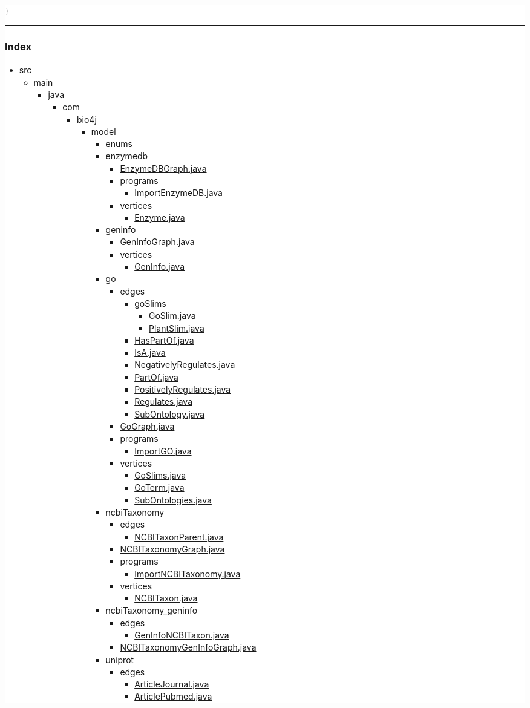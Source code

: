 ```java
}

```


------

### Index

+ src
  + main
    + java
      + com
        + bio4j
          + model
            + enums
            + enzymedb
              + [EnzymeDBGraph.java][main\java\com\bio4j\model\enzymedb\EnzymeDBGraph.java]
              + programs
                + [ImportEnzymeDB.java][main\java\com\bio4j\model\enzymedb\programs\ImportEnzymeDB.java]
              + vertices
                + [Enzyme.java][main\java\com\bio4j\model\enzymedb\vertices\Enzyme.java]
            + geninfo
              + [GenInfoGraph.java][main\java\com\bio4j\model\geninfo\GenInfoGraph.java]
              + vertices
                + [GenInfo.java][main\java\com\bio4j\model\geninfo\vertices\GenInfo.java]
            + go
              + edges
                + goSlims
                  + [GoSlim.java][main\java\com\bio4j\model\go\edges\goSlims\GoSlim.java]
                  + [PlantSlim.java][main\java\com\bio4j\model\go\edges\goSlims\PlantSlim.java]
                + [HasPartOf.java][main\java\com\bio4j\model\go\edges\HasPartOf.java]
                + [IsA.java][main\java\com\bio4j\model\go\edges\IsA.java]
                + [NegativelyRegulates.java][main\java\com\bio4j\model\go\edges\NegativelyRegulates.java]
                + [PartOf.java][main\java\com\bio4j\model\go\edges\PartOf.java]
                + [PositivelyRegulates.java][main\java\com\bio4j\model\go\edges\PositivelyRegulates.java]
                + [Regulates.java][main\java\com\bio4j\model\go\edges\Regulates.java]
                + [SubOntology.java][main\java\com\bio4j\model\go\edges\SubOntology.java]
              + [GoGraph.java][main\java\com\bio4j\model\go\GoGraph.java]
              + programs
                + [ImportGO.java][main\java\com\bio4j\model\go\programs\ImportGO.java]
              + vertices
                + [GoSlims.java][main\java\com\bio4j\model\go\vertices\GoSlims.java]
                + [GoTerm.java][main\java\com\bio4j\model\go\vertices\GoTerm.java]
                + [SubOntologies.java][main\java\com\bio4j\model\go\vertices\SubOntologies.java]
            + ncbiTaxonomy
              + edges
                + [NCBITaxonParent.java][main\java\com\bio4j\model\ncbiTaxonomy\edges\NCBITaxonParent.java]
              + [NCBITaxonomyGraph.java][main\java\com\bio4j\model\ncbiTaxonomy\NCBITaxonomyGraph.java]
              + programs
                + [ImportNCBITaxonomy.java][main\java\com\bio4j\model\ncbiTaxonomy\programs\ImportNCBITaxonomy.java]
              + vertices
                + [NCBITaxon.java][main\java\com\bio4j\model\ncbiTaxonomy\vertices\NCBITaxon.java]
            + ncbiTaxonomy_geninfo
              + edges
                + [GenInfoNCBITaxon.java][main\java\com\bio4j\model\ncbiTaxonomy_geninfo\edges\GenInfoNCBITaxon.java]
              + [NCBITaxonomyGenInfoGraph.java][main\java\com\bio4j\model\ncbiTaxonomy_geninfo\NCBITaxonomyGenInfoGraph.java]
            + uniprot
              + edges
                + [ArticleJournal.java][main\java\com\bio4j\model\uniprot\edges\ArticleJournal.java]
                + [ArticlePubmed.java][main\java\com\bio4j\model\uniprot\edges\ArticlePubmed.java]

[main\java\com\bio4j\model\enzymedb\EnzymeDBGraph.java]: ..\enzymedb\EnzymeDBGraph.java.md
[main\java\com\bio4j\model\enzymedb\programs\ImportEnzymeDB.java]: ..\enzymedb\programs\ImportEnzymeDB.java.md
[main\java\com\bio4j\model\enzymedb\vertices\Enzyme.java]: ..\enzymedb\vertices\Enzyme.java.md
[main\java\com\bio4j\model\geninfo\GenInfoGraph.java]: GenInfoGraph.java.md
[main\java\com\bio4j\model\geninfo\vertices\GenInfo.java]: vertices\GenInfo.java.md
[main\java\com\bio4j\model\go\edges\goSlims\GoSlim.java]: ..\go\edges\goSlims\GoSlim.java.md
[main\java\com\bio4j\model\go\edges\goSlims\PlantSlim.java]: ..\go\edges\goSlims\PlantSlim.java.md
[main\java\com\bio4j\model\go\edges\HasPartOf.java]: ..\go\edges\HasPartOf.java.md
[main\java\com\bio4j\model\go\edges\IsA.java]: ..\go\edges\IsA.java.md
[main\java\com\bio4j\model\go\edges\NegativelyRegulates.java]: ..\go\edges\NegativelyRegulates.java.md
[main\java\com\bio4j\model\go\edges\PartOf.java]: ..\go\edges\PartOf.java.md
[main\java\com\bio4j\model\go\edges\PositivelyRegulates.java]: ..\go\edges\PositivelyRegulates.java.md
[main\java\com\bio4j\model\go\edges\Regulates.java]: ..\go\edges\Regulates.java.md
[main\java\com\bio4j\model\go\edges\SubOntology.java]: ..\go\edges\SubOntology.java.md
[main\java\com\bio4j\model\go\GoGraph.java]: ..\go\GoGraph.java.md
[main\java\com\bio4j\model\go\programs\ImportGO.java]: ..\go\programs\ImportGO.java.md
[main\java\com\bio4j\model\go\vertices\GoSlims.java]: ..\go\vertices\GoSlims.java.md
[main\java\com\bio4j\model\go\vertices\GoTerm.java]: ..\go\vertices\GoTerm.java.md
[main\java\com\bio4j\model\go\vertices\SubOntologies.java]: ..\go\vertices\SubOntologies.java.md
[main\java\com\bio4j\model\ncbiTaxonomy\edges\NCBITaxonParent.java]: ..\ncbiTaxonomy\edges\NCBITaxonParent.java.md
[main\java\com\bio4j\model\ncbiTaxonomy\NCBITaxonomyGraph.java]: ..\ncbiTaxonomy\NCBITaxonomyGraph.java.md
[main\java\com\bio4j\model\ncbiTaxonomy\programs\ImportNCBITaxonomy.java]: ..\ncbiTaxonomy\programs\ImportNCBITaxonomy.java.md
[main\java\com\bio4j\model\ncbiTaxonomy\vertices\NCBITaxon.java]: ..\ncbiTaxonomy\vertices\NCBITaxon.java.md
[main\java\com\bio4j\model\ncbiTaxonomy_geninfo\edges\GenInfoNCBITaxon.java]: ..\ncbiTaxonomy_geninfo\edges\GenInfoNCBITaxon.java.md
[main\java\com\bio4j\model\ncbiTaxonomy_geninfo\NCBITaxonomyGenInfoGraph.java]: ..\ncbiTaxonomy_geninfo\NCBITaxonomyGenInfoGraph.java.md
[main\java\com\bio4j\model\uniprot\edges\ArticleJournal.java]: ..\uniprot\edges\ArticleJournal.java.md
[main\java\com\bio4j\model\uniprot\edges\ArticlePubmed.java]: ..\uniprot\edges\ArticlePubmed.java.md
[main\java\com\bio4j\model\uniprot\edges\BookCity.java]: ..\uniprot\edges\BookCity.java.md
[main\java\com\bio4j\model\uniprot\edges\BookEditor.java]: ..\uniprot\edges\BookEditor.java.md
[main\java\com\bio4j\model\uniprot\edges\BookPublisher.java]: ..\uniprot\edges\BookPublisher.java.md
[main\java\com\bio4j\model\uniprot\edges\InstituteCountry.java]: ..\uniprot\edges\InstituteCountry.java.md
[main\java\com\bio4j\model\uniprot\edges\IsoformEventGenerator.java]: ..\uniprot\edges\IsoformEventGenerator.java.md
[main\java\com\bio4j\model\uniprot\edges\IsoformProteinInteraction.java]: ..\uniprot\edges\IsoformProteinInteraction.java.md
[main\java\com\bio4j\model\uniprot\edges\OnlineArticleOnlineJournal.java]: ..\uniprot\edges\OnlineArticleOnlineJournal.java.md
[main\java\com\bio4j\model\uniprot\edges\OrganismTaxon.java]: ..\uniprot\edges\OrganismTaxon.java.md
[main\java\com\bio4j\model\uniprot\edges\ProteinComment.java]: ..\uniprot\edges\ProteinComment.java.md
[main\java\com\bio4j\model\uniprot\edges\ProteinDataset.java]: ..\uniprot\edges\ProteinDataset.java.md
[main\java\com\bio4j\model\uniprot\edges\ProteinDisease.java]: ..\uniprot\edges\ProteinDisease.java.md
[main\java\com\bio4j\model\uniprot\edges\ProteinEMBL.java]: ..\uniprot\edges\ProteinEMBL.java.md
[main\java\com\bio4j\model\uniprot\edges\ProteinEnsembl.java]: ..\uniprot\edges\ProteinEnsembl.java.md
[main\java\com\bio4j\model\uniprot\edges\ProteinFeature.java]: ..\uniprot\edges\ProteinFeature.java.md
[main\java\com\bio4j\model\uniprot\edges\ProteinGeneLocation.java]: ..\uniprot\edges\ProteinGeneLocation.java.md
[main\java\com\bio4j\model\uniprot\edges\ProteinInterpro.java]: ..\uniprot\edges\ProteinInterpro.java.md
[main\java\com\bio4j\model\uniprot\edges\ProteinIsoformInteraction.java]: ..\uniprot\edges\ProteinIsoformInteraction.java.md
[main\java\com\bio4j\model\uniprot\edges\ProteinKegg.java]: ..\uniprot\edges\ProteinKegg.java.md
[main\java\com\bio4j\model\uniprot\edges\ProteinKeyword.java]: ..\uniprot\edges\ProteinKeyword.java.md
[main\java\com\bio4j\model\uniprot\edges\ProteinOrganism.java]: ..\uniprot\edges\ProteinOrganism.java.md
[main\java\com\bio4j\model\uniprot\edges\ProteinPfam.java]: ..\uniprot\edges\ProteinPfam.java.md
[main\java\com\bio4j\model\uniprot\edges\ProteinPIR.java]: ..\uniprot\edges\ProteinPIR.java.md
[main\java\com\bio4j\model\uniprot\edges\ProteinProteinInteraction.java]: ..\uniprot\edges\ProteinProteinInteraction.java.md
[main\java\com\bio4j\model\uniprot\edges\ProteinReactomeTerm.java]: ..\uniprot\edges\ProteinReactomeTerm.java.md
[main\java\com\bio4j\model\uniprot\edges\ProteinReference.java]: ..\uniprot\edges\ProteinReference.java.md
[main\java\com\bio4j\model\uniprot\edges\ProteinRefSeq.java]: ..\uniprot\edges\ProteinRefSeq.java.md
[main\java\com\bio4j\model\uniprot\edges\ProteinSequenceCaution.java]: ..\uniprot\edges\ProteinSequenceCaution.java.md
[main\java\com\bio4j\model\uniprot\edges\ProteinSubcellularLocation.java]: ..\uniprot\edges\ProteinSubcellularLocation.java.md
[main\java\com\bio4j\model\uniprot\edges\ProteinUniGene.java]: ..\uniprot\edges\ProteinUniGene.java.md
[main\java\com\bio4j\model\uniprot\edges\ReferenceArticle.java]: ..\uniprot\edges\ReferenceArticle.java.md
[main\java\com\bio4j\model\uniprot\edges\ReferenceAuthorConsortium.java]: ..\uniprot\edges\ReferenceAuthorConsortium.java.md
[main\java\com\bio4j\model\uniprot\edges\ReferenceAuthorPerson.java]: ..\uniprot\edges\ReferenceAuthorPerson.java.md
[main\java\com\bio4j\model\uniprot\edges\ReferenceBook.java]: ..\uniprot\edges\ReferenceBook.java.md
[main\java\com\bio4j\model\uniprot\edges\ReferenceOnlineArticle.java]: ..\uniprot\edges\ReferenceOnlineArticle.java.md
[main\java\com\bio4j\model\uniprot\edges\ReferencePatent.java]: ..\uniprot\edges\ReferencePatent.java.md
[main\java\com\bio4j\model\uniprot\edges\ReferenceSubmission.java]: ..\uniprot\edges\ReferenceSubmission.java.md
[main\java\com\bio4j\model\uniprot\edges\ReferenceThesis.java]: ..\uniprot\edges\ReferenceThesis.java.md
[main\java\com\bio4j\model\uniprot\edges\ReferenceUnpublishedObservation.java]: ..\uniprot\edges\ReferenceUnpublishedObservation.java.md
[main\java\com\bio4j\model\uniprot\edges\SubcellularLocationParent.java]: ..\uniprot\edges\SubcellularLocationParent.java.md
[main\java\com\bio4j\model\uniprot\edges\SubmissionDB.java]: ..\uniprot\edges\SubmissionDB.java.md
[main\java\com\bio4j\model\uniprot\edges\TaxonParent.java]: ..\uniprot\edges\TaxonParent.java.md
[main\java\com\bio4j\model\uniprot\edges\ThesisInstitute.java]: ..\uniprot\edges\ThesisInstitute.java.md
[main\java\com\bio4j\model\uniprot\programs\ImportIsoformSequences.java]: ..\uniprot\programs\ImportIsoformSequences.java.md
[main\java\com\bio4j\model\uniprot\programs\ImportProteinInteractions.java]: ..\uniprot\programs\ImportProteinInteractions.java.md
[main\java\com\bio4j\model\uniprot\programs\ImportUniprot.java]: ..\uniprot\programs\ImportUniprot.java.md
[main\java\com\bio4j\model\uniprot\UniprotGraph.java]: ..\uniprot\UniprotGraph.java.md
[main\java\com\bio4j\model\uniprot\vertices\AlternativeProduct.java]: ..\uniprot\vertices\AlternativeProduct.java.md
[main\java\com\bio4j\model\uniprot\vertices\Article.java]: ..\uniprot\vertices\Article.java.md
[main\java\com\bio4j\model\uniprot\vertices\Book.java]: ..\uniprot\vertices\Book.java.md
[main\java\com\bio4j\model\uniprot\vertices\City.java]: ..\uniprot\vertices\City.java.md
[main\java\com\bio4j\model\uniprot\vertices\CommentType.java]: ..\uniprot\vertices\CommentType.java.md
[main\java\com\bio4j\model\uniprot\vertices\Consortium.java]: ..\uniprot\vertices\Consortium.java.md
[main\java\com\bio4j\model\uniprot\vertices\Country.java]: ..\uniprot\vertices\Country.java.md
[main\java\com\bio4j\model\uniprot\vertices\Dataset.java]: ..\uniprot\vertices\Dataset.java.md
[main\java\com\bio4j\model\uniprot\vertices\DB.java]: ..\uniprot\vertices\DB.java.md
[main\java\com\bio4j\model\uniprot\vertices\Disease.java]: ..\uniprot\vertices\Disease.java.md
[main\java\com\bio4j\model\uniprot\vertices\EMBL.java]: ..\uniprot\vertices\EMBL.java.md
[main\java\com\bio4j\model\uniprot\vertices\Ensembl.java]: ..\uniprot\vertices\Ensembl.java.md
[main\java\com\bio4j\model\uniprot\vertices\FeatureType.java]: ..\uniprot\vertices\FeatureType.java.md
[main\java\com\bio4j\model\uniprot\vertices\GeneLocation.java]: ..\uniprot\vertices\GeneLocation.java.md
[main\java\com\bio4j\model\uniprot\vertices\Institute.java]: ..\uniprot\vertices\Institute.java.md
[main\java\com\bio4j\model\uniprot\vertices\Interpro.java]: ..\uniprot\vertices\Interpro.java.md
[main\java\com\bio4j\model\uniprot\vertices\Isoform.java]: ..\uniprot\vertices\Isoform.java.md
[main\java\com\bio4j\model\uniprot\vertices\Journal.java]: ..\uniprot\vertices\Journal.java.md
[main\java\com\bio4j\model\uniprot\vertices\Kegg.java]: ..\uniprot\vertices\Kegg.java.md
[main\java\com\bio4j\model\uniprot\vertices\Keyword.java]: ..\uniprot\vertices\Keyword.java.md
[main\java\com\bio4j\model\uniprot\vertices\OnlineArticle.java]: ..\uniprot\vertices\OnlineArticle.java.md
[main\java\com\bio4j\model\uniprot\vertices\OnlineJournal.java]: ..\uniprot\vertices\OnlineJournal.java.md
[main\java\com\bio4j\model\uniprot\vertices\Organism.java]: ..\uniprot\vertices\Organism.java.md
[main\java\com\bio4j\model\uniprot\vertices\Patent.java]: ..\uniprot\vertices\Patent.java.md
[main\java\com\bio4j\model\uniprot\vertices\Person.java]: ..\uniprot\vertices\Person.java.md
[main\java\com\bio4j\model\uniprot\vertices\Pfam.java]: ..\uniprot\vertices\Pfam.java.md
[main\java\com\bio4j\model\uniprot\vertices\PIR.java]: ..\uniprot\vertices\PIR.java.md
[main\java\com\bio4j\model\uniprot\vertices\Protein.java]: ..\uniprot\vertices\Protein.java.md
[main\java\com\bio4j\model\uniprot\vertices\Publisher.java]: ..\uniprot\vertices\Publisher.java.md
[main\java\com\bio4j\model\uniprot\vertices\Pubmed.java]: ..\uniprot\vertices\Pubmed.java.md
[main\java\com\bio4j\model\uniprot\vertices\ReactomeTerm.java]: ..\uniprot\vertices\ReactomeTerm.java.md
[main\java\com\bio4j\model\uniprot\vertices\Reference.java]: ..\uniprot\vertices\Reference.java.md
[main\java\com\bio4j\model\uniprot\vertices\RefSeq.java]: ..\uniprot\vertices\RefSeq.java.md
[main\java\com\bio4j\model\uniprot\vertices\SequenceCaution.java]: ..\uniprot\vertices\SequenceCaution.java.md
[main\java\com\bio4j\model\uniprot\vertices\SubcellularLocation.java]: ..\uniprot\vertices\SubcellularLocation.java.md
[main\java\com\bio4j\model\uniprot\vertices\Submission.java]: ..\uniprot\vertices\Submission.java.md
[main\java\com\bio4j\model\uniprot\vertices\Taxon.java]: ..\uniprot\vertices\Taxon.java.md
[main\java\com\bio4j\model\uniprot\vertices\Thesis.java]: ..\uniprot\vertices\Thesis.java.md
[main\java\com\bio4j\model\uniprot\vertices\UniGene.java]: ..\uniprot\vertices\UniGene.java.md
[main\java\com\bio4j\model\uniprot\vertices\UnpublishedObservation.java]: ..\uniprot\vertices\UnpublishedObservation.java.md
[main\java\com\bio4j\model\uniprot_enzymedb\edges\EnzymaticActivity.java]: ..\uniprot_enzymedb\edges\EnzymaticActivity.java.md
[main\java\com\bio4j\model\uniprot_enzymedb\programs\ImportUniprotEnzymeDB.java]: ..\uniprot_enzymedb\programs\ImportUniprotEnzymeDB.java.md
[main\java\com\bio4j\model\uniprot_enzymedb\UniprotEnzymeDBGraph.java]: ..\uniprot_enzymedb\UniprotEnzymeDBGraph.java.md
[main\java\com\bio4j\model\uniprot_go\edges\GoAnnotation.java]: ..\uniprot_go\edges\GoAnnotation.java.md
[main\java\com\bio4j\model\uniprot_go\programs\ImportUniprotGo.java]: ..\uniprot_go\programs\ImportUniprotGo.java.md
[main\java\com\bio4j\model\uniprot_go\UniprotGoGraph.java]: ..\uniprot_go\UniprotGoGraph.java.md
[main\java\com\bio4j\model\uniprot_ncbiTaxonomy\edges\ProteinNCBITaxon.java]: ..\uniprot_ncbiTaxonomy\edges\ProteinNCBITaxon.java.md
[main\java\com\bio4j\model\uniprot_ncbiTaxonomy\UniprotNCBITaxonomyGraph.java]: ..\uniprot_ncbiTaxonomy\UniprotNCBITaxonomyGraph.java.md
[main\java\com\bio4j\model\uniprot_uniref\edges\UniRef100Member.java]: ..\uniprot_uniref\edges\UniRef100Member.java.md
[main\java\com\bio4j\model\uniprot_uniref\edges\UniRef100Representant.java]: ..\uniprot_uniref\edges\UniRef100Representant.java.md
[main\java\com\bio4j\model\uniprot_uniref\edges\UniRef50Member.java]: ..\uniprot_uniref\edges\UniRef50Member.java.md
[main\java\com\bio4j\model\uniprot_uniref\edges\UniRef50Representant.java]: ..\uniprot_uniref\edges\UniRef50Representant.java.md
[main\java\com\bio4j\model\uniprot_uniref\edges\UniRef90Member.java]: ..\uniprot_uniref\edges\UniRef90Member.java.md
[main\java\com\bio4j\model\uniprot_uniref\edges\UniRef90Representant.java]: ..\uniprot_uniref\edges\UniRef90Representant.java.md
[main\java\com\bio4j\model\uniprot_uniref\programs\ImportUniprotUniRef.java]: ..\uniprot_uniref\programs\ImportUniprotUniRef.java.md
[main\java\com\bio4j\model\uniprot_uniref\UniprotUniRefGraph.java]: ..\uniprot_uniref\UniprotUniRefGraph.java.md
[main\java\com\bio4j\model\uniref\programs\ImportUniRef.java]: ..\uniref\programs\ImportUniRef.java.md
[main\java\com\bio4j\model\uniref\UniRefGraph.java]: ..\uniref\UniRefGraph.java.md
[main\java\com\bio4j\model\uniref\vertices\UniRef100Cluster.java]: ..\uniref\vertices\UniRef100Cluster.java.md
[main\java\com\bio4j\model\uniref\vertices\UniRef50Cluster.java]: ..\uniref\vertices\UniRef50Cluster.java.md
[main\java\com\bio4j\model\uniref\vertices\UniRef90Cluster.java]: ..\uniref\vertices\UniRef90Cluster.java.md